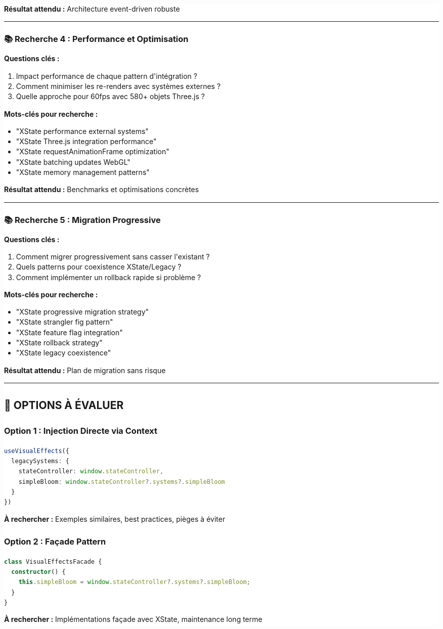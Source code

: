 **Résultat attendu :** Architecture event-driven robuste

---

### 📚 Recherche 4 : Performance et Optimisation

**Questions clés :**
1. Impact performance de chaque pattern d'intégration ?
2. Comment minimiser les re-renders avec systèmes externes ?
3. Quelle approche pour 60fps avec 580+ objets Three.js ?

**Mots-clés pour recherche :**
- "XState performance external systems"
- "XState Three.js integration performance"
- "XState requestAnimationFrame optimization"
- "XState batching updates WebGL"
- "XState memory management patterns"

**Résultat attendu :** Benchmarks et optimisations concrètes

---

### 📚 Recherche 5 : Migration Progressive

**Questions clés :**
1. Comment migrer progressivement sans casser l'existant ?
2. Quels patterns pour coexistence XState/Legacy ?
3. Comment implémenter un rollback rapide si problème ?

**Mots-clés pour recherche :**
- "XState progressive migration strategy"
- "XState strangler fig pattern"
- "XState feature flag integration"
- "XState rollback strategy"
- "XState legacy coexistence"

**Résultat attendu :** Plan de migration sans risque

---

## 🎯 OPTIONS À ÉVALUER

### Option 1 : Injection Directe via Context
```typescript
useVisualEffects({
  legacySystems: {
    stateController: window.stateController,
    simpleBloom: window.stateController?.systems?.simpleBloom
  }
})
```
**À rechercher :** Exemples similaires, best practices, pièges à éviter

### Option 2 : Façade Pattern
```typescript
class VisualEffectsFacade {
  constructor() {
    this.simpleBloom = window.stateController?.systems?.simpleBloom;
  }
}
```
**À rechercher :** Implémentations façade avec XState, maintenance long terme

